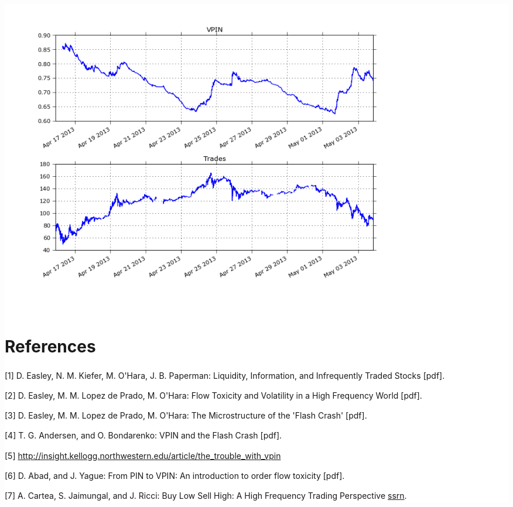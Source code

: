 <img src ="/images/vpin.png" alt="VPIN" align="center" title="VPIN" style="max-height: 700px; max-width: 700px;"></img>
</p>
<p> 

# References

[1] D. Easley, N. M. Kiefer, M. O'Hara, J. B. Paperman: Liquidity, Information, and Infrequently Traded Stocks [pdf].

[2] D. Easley, M. M. Lopez de Prado, M. O'Hara: Flow Toxicity and Volatility in a High Frequency World [pdf].

[3] D. Easley, M. M. Lopez de Prado, M. O'Hara: The Microstructure of the 'Flash Crash' [pdf].

[4] T. G. Andersen, and O. Bondarenko: VPIN and the Flash Crash [pdf].

[5] http://insight.kellogg.northwestern.edu/article/the_trouble_with_vpin

[6] D. Abad, and J. Yague: From PIN to VPIN: An introduction to order flow toxicity [pdf].

[7] A. Cartea, S. Jaimungal, and J. Ricci: Buy Low Sell High: A High Frequency Trading Perspective [ssrn](http://papers.ssrn.com/sol3/papers.cfm?abstract_id=1964781).
